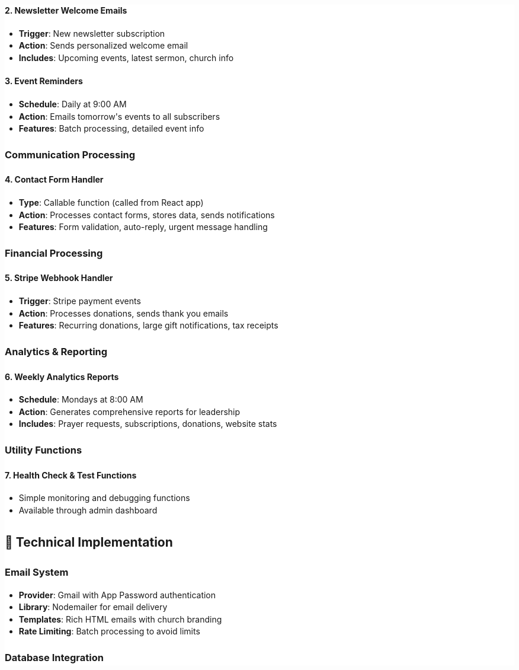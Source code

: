 #### 2. Newsletter Welcome Emails

- **Trigger**: New newsletter subscription
- **Action**: Sends personalized welcome email
- **Includes**: Upcoming events, latest sermon, church info

#### 3. Event Reminders

- **Schedule**: Daily at 9:00 AM
- **Action**: Emails tomorrow's events to all subscribers
- **Features**: Batch processing, detailed event info

### Communication Processing

#### 4. Contact Form Handler

- **Type**: Callable function (called from React app)
- **Action**: Processes contact forms, stores data, sends notifications
- **Features**: Form validation, auto-reply, urgent message handling

### Financial Processing

#### 5. Stripe Webhook Handler

- **Trigger**: Stripe payment events
- **Action**: Processes donations, sends thank you emails
- **Features**: Recurring donations, large gift notifications, tax receipts

### Analytics & Reporting

#### 6. Weekly Analytics Reports

- **Schedule**: Mondays at 8:00 AM
- **Action**: Generates comprehensive reports for leadership
- **Includes**: Prayer requests, subscriptions, donations, website stats

### Utility Functions

#### 7. Health Check & Test Functions

- Simple monitoring and debugging functions
- Available through admin dashboard

## 🔧 Technical Implementation

### Email System

- **Provider**: Gmail with App Password authentication
- **Library**: Nodemailer for email delivery
- **Templates**: Rich HTML emails with church branding
- **Rate Limiting**: Batch processing to avoid limits

### Database Integration
